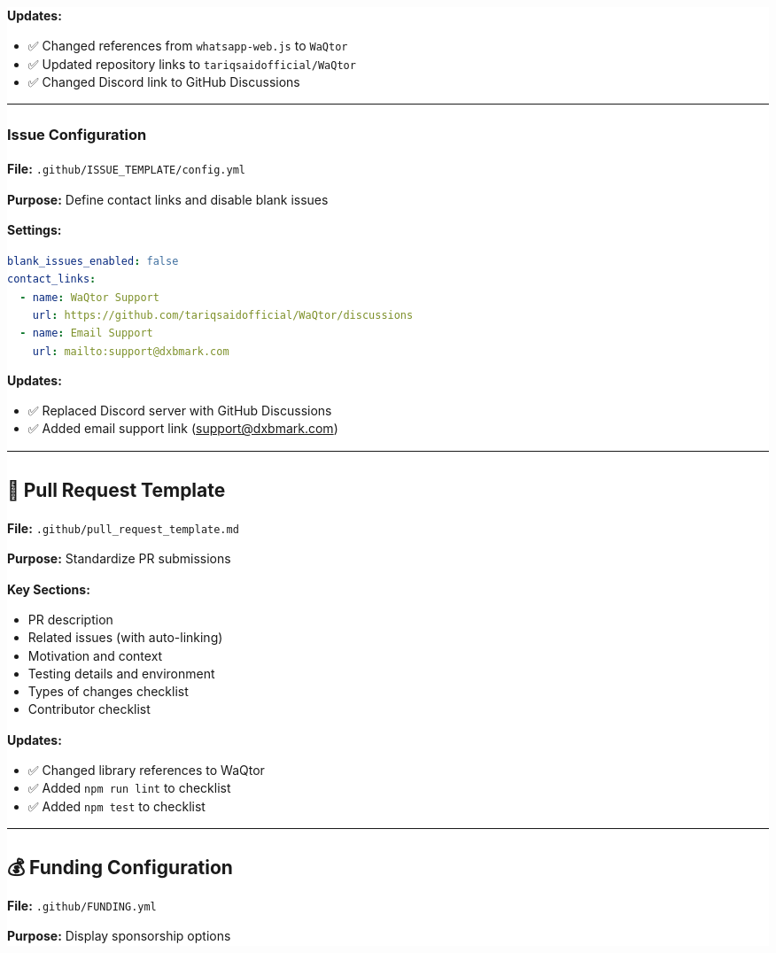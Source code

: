 **Updates:**
- ✅ Changed references from `whatsapp-web.js` to `WaQtor`
- ✅ Updated repository links to `tariqsaidofficial/WaQtor`
- ✅ Changed Discord link to GitHub Discussions

---

### Issue Configuration
**File:** `.github/ISSUE_TEMPLATE/config.yml`

**Purpose:** Define contact links and disable blank issues

**Settings:**
```yaml
blank_issues_enabled: false
contact_links:
  - name: WaQtor Support
    url: https://github.com/tariqsaidofficial/WaQtor/discussions
  - name: Email Support
    url: mailto:support@dxbmark.com
```

**Updates:**
- ✅ Replaced Discord server with GitHub Discussions
- ✅ Added email support link (support@dxbmark.com)

---

## 🔄 Pull Request Template

**File:** `.github/pull_request_template.md`

**Purpose:** Standardize PR submissions

**Key Sections:**
- PR description
- Related issues (with auto-linking)
- Motivation and context
- Testing details and environment
- Types of changes checklist
- Contributor checklist

**Updates:**
- ✅ Changed library references to WaQtor
- ✅ Added `npm run lint` to checklist
- ✅ Added `npm test` to checklist

---

## 💰 Funding Configuration

**File:** `.github/FUNDING.yml`

**Purpose:** Display sponsorship options
